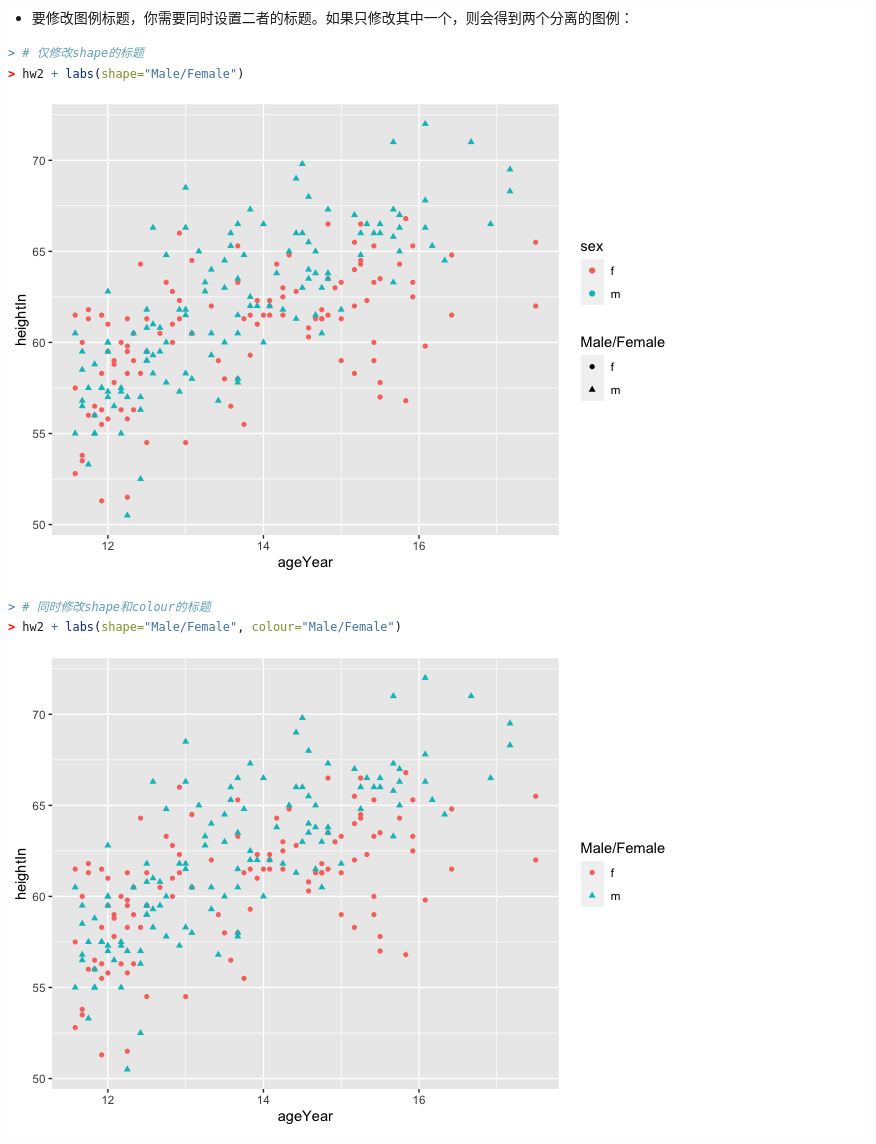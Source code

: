 - 要修改图例标题，你需要同时设置二者的标题。如果只修改其中一个，则会得到两个分离的图例：

``` r
> # 仅修改shape的标题
> hw2 + labs(shape="Male/Female")
```

![](chapter10_图例_files/figure-gfm/unnamed-chunk-20-1.png)

``` r
> # 同时修改shape和colour的标题
> hw2 + labs(shape="Male/Female", colour="Male/Female")
```

![](chapter10_图例_files/figure-gfm/unnamed-chunk-20-2.png)
